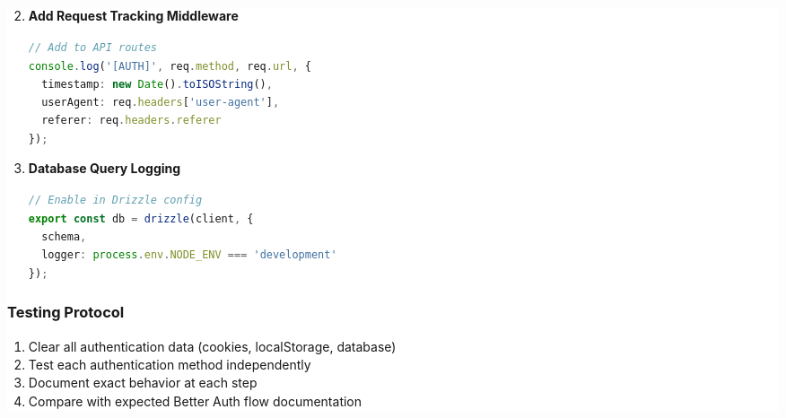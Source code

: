 2. **Add Request Tracking Middleware**
   ```typescript
   // Add to API routes
   console.log('[AUTH]', req.method, req.url, {
     timestamp: new Date().toISOString(),
     userAgent: req.headers['user-agent'],
     referer: req.headers.referer
   });
   ```

3. **Database Query Logging**
   ```typescript
   // Enable in Drizzle config
   export const db = drizzle(client, { 
     schema,
     logger: process.env.NODE_ENV === 'development'
   });
   ```

### Testing Protocol
1. Clear all authentication data (cookies, localStorage, database)
2. Test each authentication method independently  
3. Document exact behavior at each step
4. Compare with expected Better Auth flow documentation